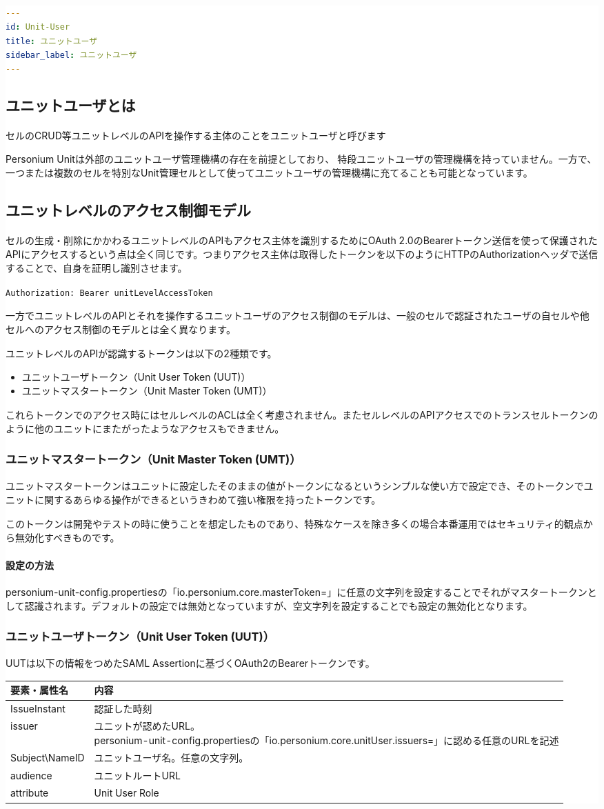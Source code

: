 ```yaml
---
id: Unit-User
title: ユニットユーザ
sidebar_label: ユニットユーザ
---
```

## ユニットユーザとは

セルのCRUD等ユニットレベルのAPIを操作する主体のことをユニットユーザと呼びます

Personium Unitは外部のユニットユーザ管理機構の存在を前提としており、
特段ユニットユーザの管理機構を持っていません。一方で、一つまたは複数のセルを特別なUnit管理セルとして使ってユニットユーザの管理機構に充てることも可能となっています。

## ユニットレベルのアクセス制御モデル

セルの生成・削除にかかわるユニットレベルのAPIもアクセス主体を識別するためにOAuth 2.0のBearerトークン送信を使って保護されたAPIにアクセスするという点は全く同じです。つまりアクセス主体は取得したトークンを以下のようにHTTPのAuthorizationヘッダで送信することで、自身を証明し識別させます。

```
Authorization: Bearer unitLevelAccessToken
```

一方でユニットレベルのAPIとそれを操作するユニットユーザのアクセス制御のモデルは、一般のセルで認証されたユーザの自セルや他セルへのアクセス制御のモデルとは全く異なります。

ユニットレベルのAPIが認識するトークンは以下の2種類です。

* ユニットユーザトークン（Unit User Token (UUT)）
* ユニットマスタートークン（Unit Master Token (UMT)）

これらトークンでのアクセス時にはセルレベルのACLは全く考慮されません。またセルレベルのAPIアクセスでのトランスセルトークンのように他のユニットにまたがったようなアクセスもできません。

### ユニットマスタートークン（Unit Master Token (UMT)）

ユニットマスタートークンはユニットに設定したそのままの値がトークンになるというシンプルな使い方で設定でき、そのトークンでユニットに関するあらゆる操作ができるというきわめて強い権限を持ったトークンです。

このトークンは開発やテストの時に使うことを想定したものであり、特殊なケースを除き多くの場合本番運用ではセキュリティ的観点から無効化すべきものです。

#### 設定の方法

personium-unit-config.propertiesの「io.personium.core.masterToken=」に任意の文字列を設定することでそれがマスタートークンとして認識されます。デフォルトの設定では無効となっていますが、空文字列を設定することでも設定の無効化となります。

### ユニットユーザトークン（Unit User Token (UUT)）

UUTは以下の情報をつめたSAML Assertionに基づくOAuth2のBearerトークンです。

|要素・属性名|内容|
|:--|:--|
|IssueInstant|認証した時刻|
|issuer|ユニットが認めたURL。<br>personium-unit-config.propertiesの「io.personium.core.unitUser.issuers=」に認める任意のURLを記述|
|Subject\NameID|	ユニットユーザ名。任意の文字列。|
|audience|ユニットルートURL|
|attribute|Unit User Role|
